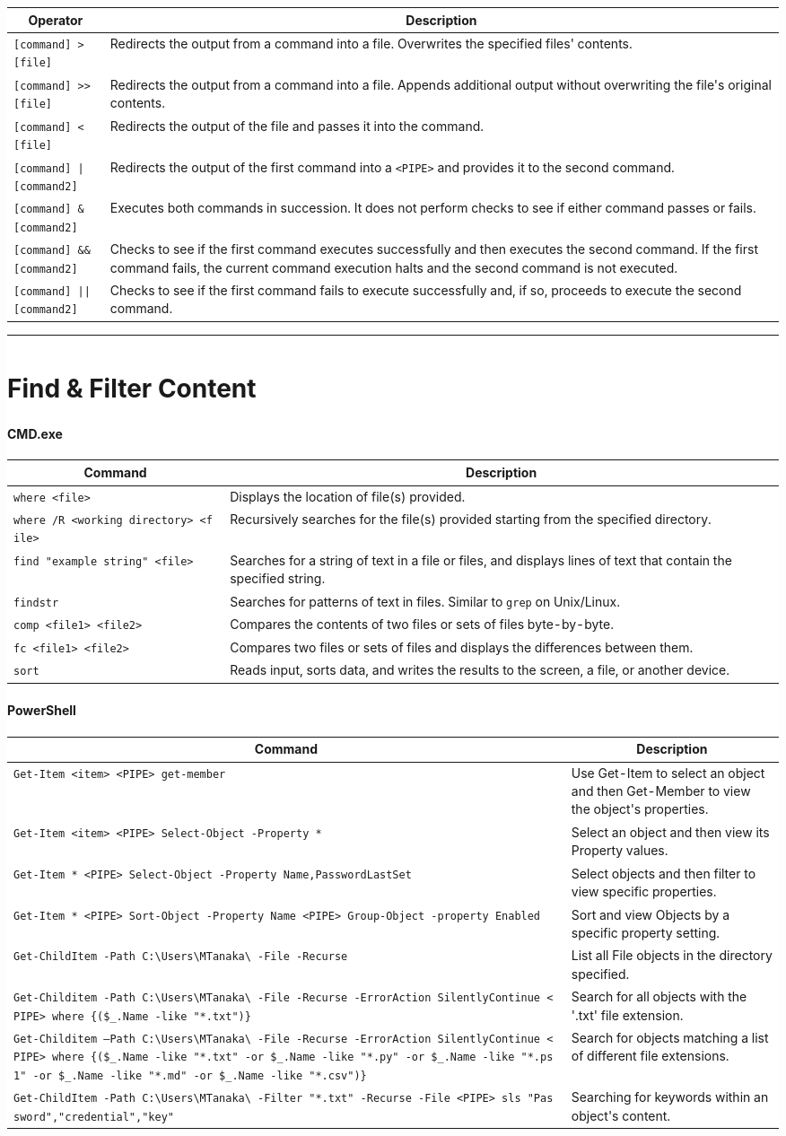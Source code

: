 | **Operator** | **Description** |
| ----- | ----- |
| `[command] > [file]` | Redirects the output from a command into a file. Overwrites the specified files' contents. |
| `[command] >> [file]` | Redirects the output from a command into a file. Appends additional output without overwriting the file's original contents. |
| `[command] < [file]` | Redirects the output of the file and passes it into the command. |  
| `[command] \| [command2]` | Redirects the output of the first command into a `<PIPE>` and provides it to the second command. |  
| `[command] & [command2]` | Executes both commands in succession. It does not perform checks to see if either command passes or fails. |
| `[command] && [command2]` | Checks to see if the first command executes successfully and then executes the second command. If the first command fails, the current command execution halts and the second command is not executed. |
| `[command] \|\| [command2]` | Checks to see if the first command fails to execute successfully and, if so, proceeds to execute the second command. |

----  
# Find & Filter Content  

#### CMD.exe
| **Command** | **Description** |
| ----- | ----- |
| `where <file>` | Displays the location of file(s) provided. |
| `where /R <working directory> <file>` | Recursively searches for the file(s) provided starting from the specified directory. |
| `find "example string" <file>` | Searches for a string of text in a file or files, and displays lines of text that contain the specified string. |
| `findstr` | Searches for patterns of text in files. Similar to `grep` on Unix/Linux. |
| `comp <file1> <file2>` | Compares the contents of two files or sets of files byte-by-byte.
| `fc <file1> <file2>` | Compares two files or sets of files and displays the differences between them. |
| `sort` | Reads input, sorts data, and writes the results to the screen, a file, or another device. |

#### PowerShell  
| **Command** | **Description** |
| ----- | ----- |
| `Get-Item <item> <PIPE> get-member` | Use Get-Item to select an object and then Get-Member to view the object's properties. |
| `Get-Item <item> <PIPE> Select-Object -Property *` | Select an object and then view its Property values. |
| `Get-Item * <PIPE> Select-Object -Property Name,PasswordLastSet` | Select objects and then filter to view specific properties. |
| `Get-Item * <PIPE> Sort-Object -Property Name <PIPE> Group-Object -property Enabled` | Sort and view Objects by a specific property setting. |
| `Get-ChildItem -Path C:\Users\MTanaka\ -File -Recurse` | List all File objects in the directory specified. |
| `Get-Childitem -Path C:\Users\MTanaka\ -File -Recurse -ErrorAction SilentlyContinue <PIPE> where {($_.Name -like "*.txt")}` | Search for all objects with the '.txt' file extension. |
| `Get-Childitem –Path C:\Users\MTanaka\ -File -Recurse -ErrorAction SilentlyContinue <PIPE> where {($_.Name -like "*.txt" -or $_.Name -like "*.py" -or $_.Name -like "*.ps1" -or $_.Name -like "*.md" -or $_.Name -like "*.csv")}` | Search for objects matching a list of different file extensions. |  
| `Get-ChildItem -Path C:\Users\MTanaka\ -Filter "*.txt" -Recurse -File <PIPE> sls "Password","credential","key"` | Searching for keywords within an object's content. |  
